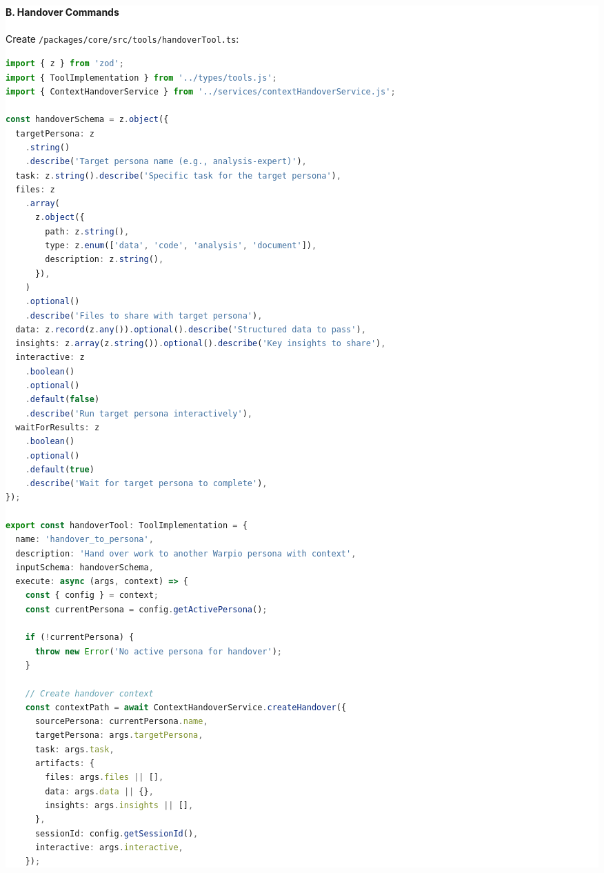 #### B. Handover Commands

Create `/packages/core/src/tools/handoverTool.ts`:

```typescript
import { z } from 'zod';
import { ToolImplementation } from '../types/tools.js';
import { ContextHandoverService } from '../services/contextHandoverService.js';

const handoverSchema = z.object({
  targetPersona: z
    .string()
    .describe('Target persona name (e.g., analysis-expert)'),
  task: z.string().describe('Specific task for the target persona'),
  files: z
    .array(
      z.object({
        path: z.string(),
        type: z.enum(['data', 'code', 'analysis', 'document']),
        description: z.string(),
      }),
    )
    .optional()
    .describe('Files to share with target persona'),
  data: z.record(z.any()).optional().describe('Structured data to pass'),
  insights: z.array(z.string()).optional().describe('Key insights to share'),
  interactive: z
    .boolean()
    .optional()
    .default(false)
    .describe('Run target persona interactively'),
  waitForResults: z
    .boolean()
    .optional()
    .default(true)
    .describe('Wait for target persona to complete'),
});

export const handoverTool: ToolImplementation = {
  name: 'handover_to_persona',
  description: 'Hand over work to another Warpio persona with context',
  inputSchema: handoverSchema,
  execute: async (args, context) => {
    const { config } = context;
    const currentPersona = config.getActivePersona();

    if (!currentPersona) {
      throw new Error('No active persona for handover');
    }

    // Create handover context
    const contextPath = await ContextHandoverService.createHandover({
      sourcePersona: currentPersona.name,
      targetPersona: args.targetPersona,
      task: args.task,
      artifacts: {
        files: args.files || [],
        data: args.data || {},
        insights: args.insights || [],
      },
      sessionId: config.getSessionId(),
      interactive: args.interactive,
    });

```